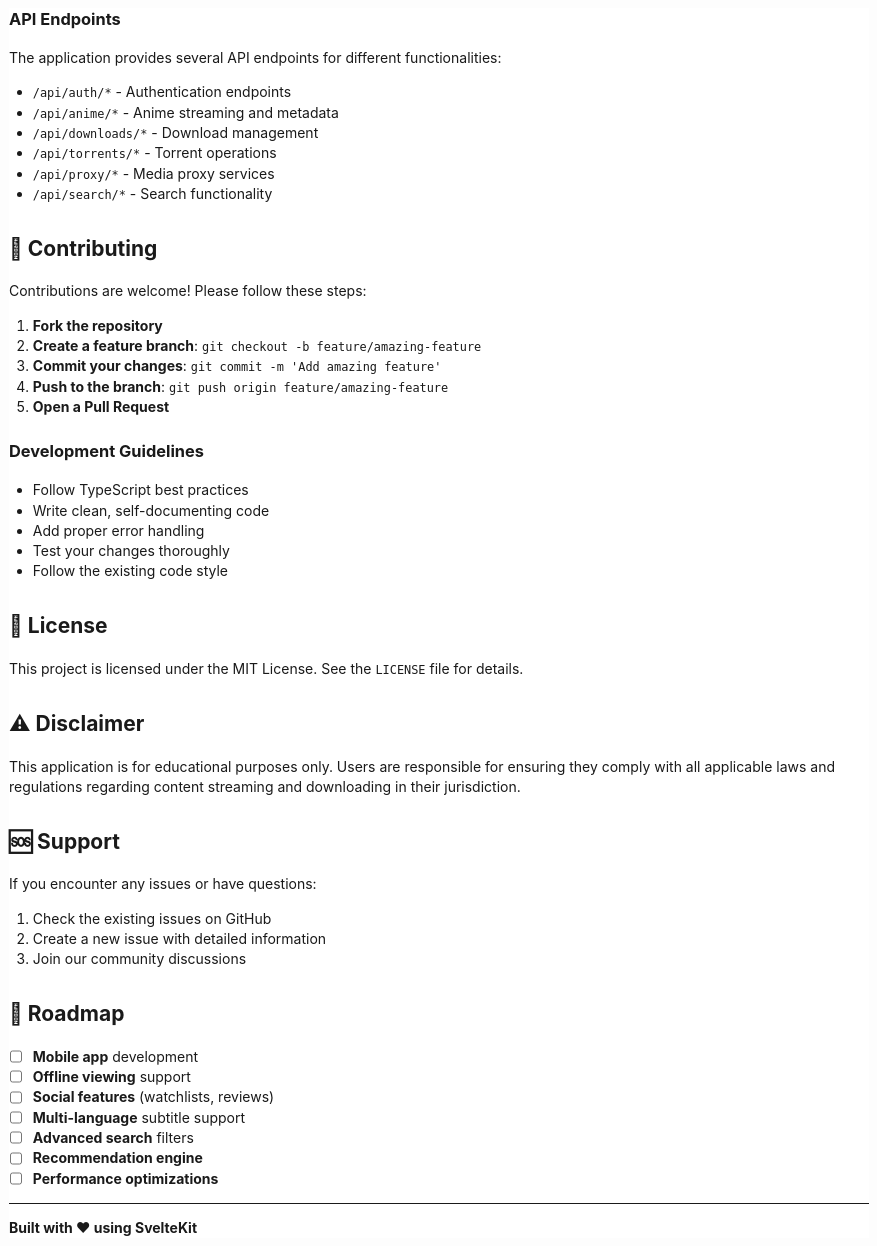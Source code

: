 ### **API Endpoints**
The application provides several API endpoints for different functionalities:
- `/api/auth/*` - Authentication endpoints
- `/api/anime/*` - Anime streaming and metadata
- `/api/downloads/*` - Download management
- `/api/torrents/*` - Torrent operations
- `/api/proxy/*` - Media proxy services
- `/api/search/*` - Search functionality

## 🤝 Contributing

Contributions are welcome! Please follow these steps:

1. **Fork the repository**
2. **Create a feature branch**: `git checkout -b feature/amazing-feature`
3. **Commit your changes**: `git commit -m 'Add amazing feature'`
4. **Push to the branch**: `git push origin feature/amazing-feature`
5. **Open a Pull Request**

### **Development Guidelines**
- Follow TypeScript best practices
- Write clean, self-documenting code
- Add proper error handling
- Test your changes thoroughly
- Follow the existing code style

## 📄 License

This project is licensed under the MIT License. See the `LICENSE` file for details.

## ⚠️ Disclaimer

This application is for educational purposes only. Users are responsible for ensuring they comply with all applicable laws and regulations regarding content streaming and downloading in their jurisdiction.

## 🆘 Support

If you encounter any issues or have questions:

1. Check the existing issues on GitHub
2. Create a new issue with detailed information
3. Join our community discussions

## 🎯 Roadmap

- [ ] **Mobile app** development
- [ ] **Offline viewing** support
- [ ] **Social features** (watchlists, reviews)
- [ ] **Multi-language** subtitle support
- [ ] **Advanced search** filters
- [ ] **Recommendation engine**
- [ ] **Performance optimizations**

---

**Built with ❤️ using SvelteKit**
